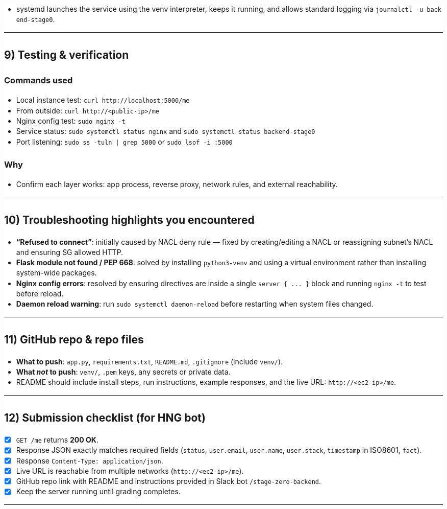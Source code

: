 * systemd launches the service using the venv interpreter, keeps it running, and allows standard logging via `journalctl -u backend-stage0`.

---

## 9) Testing & verification

### Commands used

* Local instance test: `curl http://localhost:5000/me`
* From outside: `curl http://<public-ip>/me`
* Nginx config test: `sudo nginx -t`
* Service status: `sudo systemctl status nginx` and `sudo systemctl status backend-stage0`
* Port listening: `sudo ss -tuln | grep 5000` or `sudo lsof -i :5000`

### Why

* Confirm each layer works: app process, reverse proxy, network rules, and external reachability.

---

## 10) Troubleshooting highlights you encountered

* **“Refused to connect”**: initially caused by NACL deny rule — fixed by creating/editing a NACL or reassigning subnet’s NACL and ensuring SG allowed HTTP.
* **Flask module not found / PEP 668**: solved by installing `python3-venv` and using a virtual environment rather than installing system-wide packages.
* **Nginx config errors**: resolved by ensuring directives are inside a single `server { ... }` block and running `nginx -t` to test before reload.
* **Daemon reload warning**: run `sudo systemctl daemon-reload` before restarting when system files changed.

---

## 11) GitHub repo & repo files

* **What to push**: `app.py`, `requirements.txt`, `README.md`, `.gitignore` (include `venv/`).
* **What *not* to push**: `venv/`, `.pem` keys, any secrets or private data.
* README should include install steps, run instructions, example responses, and the live URL: `http://<ec2-ip>/me`.

---

## 12) Submission checklist (for HNG bot)

* [x] `GET /me` returns **200 OK**.
* [x] Response JSON exactly matches required fields (`status`, `user.email`, `user.name`, `user.stack`, `timestamp` in ISO8601, `fact`).
* [x] Response `Content-Type: application/json`.
* [x] Live URL is reachable from multiple networks (`http://<ec2-ip>/me`).
* [x] GitHub repo link with README and instructions provided in Slack bot `/stage-zero-backend`.
* [x] Keep the server running until grading completes.

---